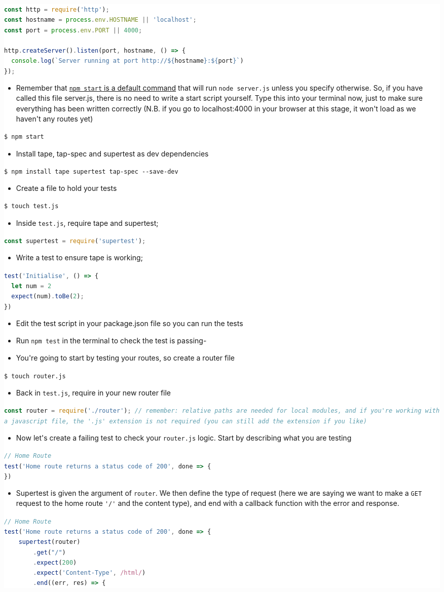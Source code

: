 ```javascript
const http = require('http');
const hostname = process.env.HOSTNAME || 'localhost';
const port = process.env.PORT || 4000;

http.createServer().listen(port, hostname, () => {
  console.log(`Server running at port http://${hostname}:${port}`)
});
```
- Remember that [`npm start` is a default command](https://docs.npmjs.com/cli/start) that will run `node server.js` unless you specify otherwise. So, if you have called this file server.js, there is no need to write a start script yourself. Type this into your terminal now, just to make sure everything has been written correctly (N.B. if you go to localhost:4000 in your browser at this stage, it won't load as we haven't any routes yet)
```
$ npm start
```
- Install tape, tap-spec and supertest as dev dependencies
```
$ npm install tape supertest tap-spec --save-dev
```
- Create a file to hold your tests
```
$ touch test.js
```
- Inside `test.js`, require tape and supertest;
```javascript
const supertest = require('supertest');
```
- Write a test to ensure tape is working;
```javascript
test('Initialise', () => {
  let num = 2
  expect(num).toBe(2);
})
```
- Edit the test script in your package.json file so you can run the tests

- Run `npm test` in the terminal to check the test is passing-

- You're going to start by testing your routes, so create a router file
```
$ touch router.js
```
- Back in `test.js`, require in your new router file
```javascript
const router = require('./router'); // remember: relative paths are needed for local modules, and if you're working with a javascript file, the '.js' extension is not required (you can still add the extension if you like)
```
- Now let's create a failing test to check your `router.js` logic. Start by describing what you are testing
```javascript
// Home Route
test('Home route returns a status code of 200', done => {
})
```
- Supertest is given the argument of ```router```. We then define the type of request (here we are saying we want to make a `GET` request to the home route `'/'` and the content type), and end with a callback function with the error and response.
```javascript
// Home Route
test('Home route returns a status code of 200', done => {
    supertest(router)
        .get("/")
        .expect(200)
        .expect('Content-Type', /html/)
        .end((err, res) => {
```